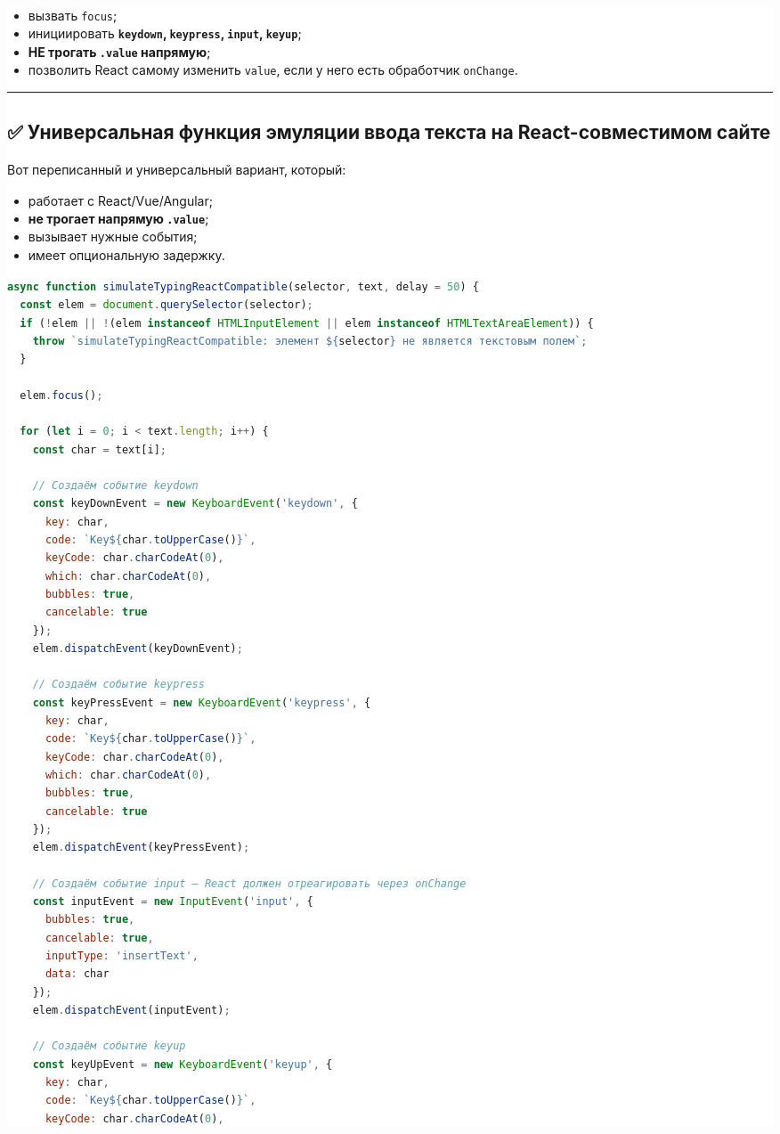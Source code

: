   * вызвать `focus`;
  * инициировать **`keydown`, `keypress`, `input`, `keyup`**;
  * **НЕ трогать `.value` напрямую**;
  * позволить React самому изменить `value`, если у него есть обработчик `onChange`.

---

## ✅ Универсальная функция эмуляции ввода текста на React-совместимом сайте

Вот переписанный и универсальный вариант, который:

* работает с React/Vue/Angular;
* **не трогает напрямую `.value`**;
* вызывает нужные события;
* имеет опциональную задержку.

```js
async function simulateTypingReactCompatible(selector, text, delay = 50) {
  const elem = document.querySelector(selector);
  if (!elem || !(elem instanceof HTMLInputElement || elem instanceof HTMLTextAreaElement)) {
    throw `simulateTypingReactCompatible: элемент ${selector} не является текстовым полем`;
  }

  elem.focus();

  for (let i = 0; i < text.length; i++) {
    const char = text[i];

    // Создаём событие keydown
    const keyDownEvent = new KeyboardEvent('keydown', {
      key: char,
      code: `Key${char.toUpperCase()}`,
      keyCode: char.charCodeAt(0),
      which: char.charCodeAt(0),
      bubbles: true,
      cancelable: true
    });
    elem.dispatchEvent(keyDownEvent);

    // Создаём событие keypress
    const keyPressEvent = new KeyboardEvent('keypress', {
      key: char,
      code: `Key${char.toUpperCase()}`,
      keyCode: char.charCodeAt(0),
      which: char.charCodeAt(0),
      bubbles: true,
      cancelable: true
    });
    elem.dispatchEvent(keyPressEvent);

    // Создаём событие input — React должен отреагировать через onChange
    const inputEvent = new InputEvent('input', {
      bubbles: true,
      cancelable: true,
      inputType: 'insertText',
      data: char
    });
    elem.dispatchEvent(inputEvent);

    // Создаём событие keyup
    const keyUpEvent = new KeyboardEvent('keyup', {
      key: char,
      code: `Key${char.toUpperCase()}`,
      keyCode: char.charCodeAt(0),
```